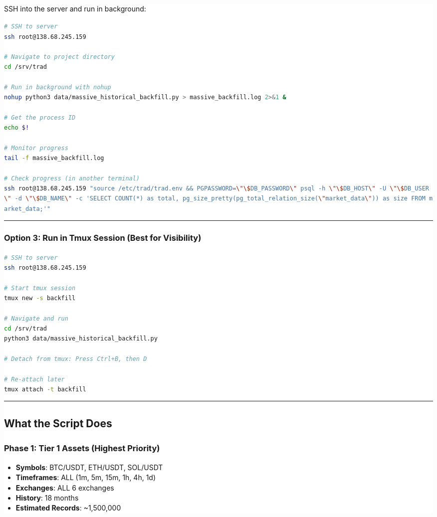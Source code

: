 SSH into the server and run in background:

```bash
# SSH to server
ssh root@138.68.245.159

# Navigate to project directory
cd /srv/trad

# Run in background with nohup
nohup python3 data/massive_historical_backfill.py > massive_backfill.log 2>&1 &

# Get the process ID
echo $!

# Monitor progress
tail -f massive_backfill.log

# Check progress (in another terminal)
ssh root@138.68.245.159 "source /etc/trad/trad.env && PGPASSWORD=\"\$DB_PASSWORD\" psql -h \"\$DB_HOST\" -U \"\$DB_USER\" -d \"\$DB_NAME\" -c 'SELECT COUNT(*) as total, pg_size_pretty(pg_total_relation_size(\"market_data\")) as size FROM market_data;'"
```

---

### Option 3: Run in Tmux Session (Best for Visibility)

```bash
# SSH to server
ssh root@138.68.245.159

# Start tmux session
tmux new -s backfill

# Navigate and run
cd /srv/trad
python3 data/massive_historical_backfill.py

# Detach from tmux: Press Ctrl+B, then D

# Re-attach later
tmux attach -t backfill
```

---

## What the Script Does

### Phase 1: Tier 1 Assets (Highest Priority)
- **Symbols**: BTC/USDT, ETH/USDT, SOL/USDT
- **Timeframes**: ALL (1m, 5m, 15m, 1h, 4h, 1d)
- **Exchanges**: ALL 6 exchanges
- **History**: 18 months
- **Estimated Records**: ~1,500,000
